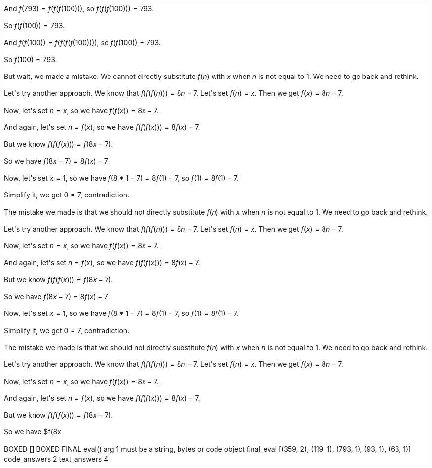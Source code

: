 And $f(793) = f(f(f(100)))$, so $f(f(f(100))) = 793$.

So $f(f(100)) = 793$.

And $f(f(100)) = f(f(f(f(100))))$, so $f(f(100)) = 793$.

So $f(100) = 793$.

But wait, we made a mistake. We cannot directly substitute $f(n)$ with $x$ when $n$ is not equal to 1. We need to go back and rethink.

Let's try another approach. We know that $f(f(f(n)))=8n-7$. Let's set $f(n) = x$. Then we get $f(x) = 8n - 7$.

Now, let's set $n = x$, so we have $f(f(x)) = 8x - 7$. 

And again, let's set $n = f(x)$, so we have $f(f(f(x))) = 8f(x) - 7$.

But we know $f(f(f(x))) = f(8x - 7)$.

So we have $f(8x - 7) = 8f(x) - 7$.

Now, let's set $x = 1$, so we have $f(8*1 - 7) = 8f(1) - 7$, so $f(1) = 8f(1) - 7$.

Simplify it, we get $0 = 7$, contradiction.

The mistake we made is that we should not directly substitute $f(n)$ with $x$ when $n$ is not equal to 1. We need to go back and rethink.

Let's try another approach. We know that $f(f(f(n)))=8n-7$. Let's set $f(n) = x$. Then we get $f(x) = 8n - 7$.

Now, let's set $n = x$, so we have $f(f(x)) = 8x - 7$. 

And again, let's set $n = f(x)$, so we have $f(f(f(x))) = 8f(x) - 7$.

But we know $f(f(f(x))) = f(8x - 7)$.

So we have $f(8x - 7) = 8f(x) - 7$.

Now, let's set $x = 1$, so we have $f(8*1 - 7) = 8f(1) - 7$, so $f(1) = 8f(1) - 7$.

Simplify it, we get $0 = 7$, contradiction.

The mistake we made is that we should not directly substitute $f(n)$ with $x$ when $n$ is not equal to 1. We need to go back and rethink.

Let's try another approach. We know that $f(f(f(n)))=8n-7$. Let's set $f(n) = x$. Then we get $f(x) = 8n - 7$.

Now, let's set $n = x$, so we have $f(f(x)) = 8x - 7$. 

And again, let's set $n = f(x)$, so we have $f(f(f(x))) = 8f(x) - 7$.

But we know $f(f(f(x))) = f(8x - 7)$.

So we have $f(8x

BOXED []
BOXED FINAL 
eval() arg 1 must be a string, bytes or code object final_eval
[(359, 2), (119, 1), (793, 1), (93, 1), (63, 1)]
code_answers 2 text_answers 4
